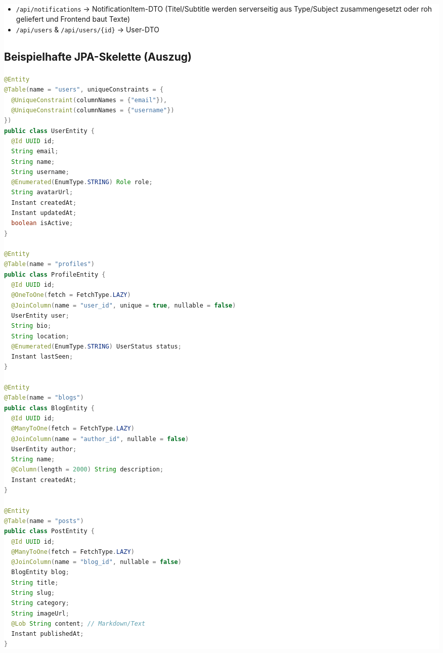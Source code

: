 - `/api/notifications` → NotificationItem-DTO (Titel/Subtitle werden serverseitig aus Type/Subject zusammengesetzt oder roh geliefert und Frontend baut Texte)
- `/api/users` & `/api/users/{id}` → User-DTO

## Beispielhafte JPA-Skelette (Auszug)
```java
@Entity
@Table(name = "users", uniqueConstraints = {
  @UniqueConstraint(columnNames = {"email"}),
  @UniqueConstraint(columnNames = {"username"})
})
public class UserEntity {
  @Id UUID id;
  String email;
  String name;
  String username;
  @Enumerated(EnumType.STRING) Role role;
  String avatarUrl;
  Instant createdAt;
  Instant updatedAt;
  boolean isActive;
}

@Entity
@Table(name = "profiles")
public class ProfileEntity {
  @Id UUID id;
  @OneToOne(fetch = FetchType.LAZY)
  @JoinColumn(name = "user_id", unique = true, nullable = false)
  UserEntity user;
  String bio;
  String location;
  @Enumerated(EnumType.STRING) UserStatus status;
  Instant lastSeen;
}

@Entity
@Table(name = "blogs")
public class BlogEntity {
  @Id UUID id;
  @ManyToOne(fetch = FetchType.LAZY)
  @JoinColumn(name = "author_id", nullable = false)
  UserEntity author;
  String name;
  @Column(length = 2000) String description;
  Instant createdAt;
}

@Entity
@Table(name = "posts")
public class PostEntity {
  @Id UUID id;
  @ManyToOne(fetch = FetchType.LAZY)
  @JoinColumn(name = "blog_id", nullable = false)
  BlogEntity blog;
  String title;
  String slug;
  String category;
  String imageUrl;
  @Lob String content; // Markdown/Text
  Instant publishedAt;
}

```